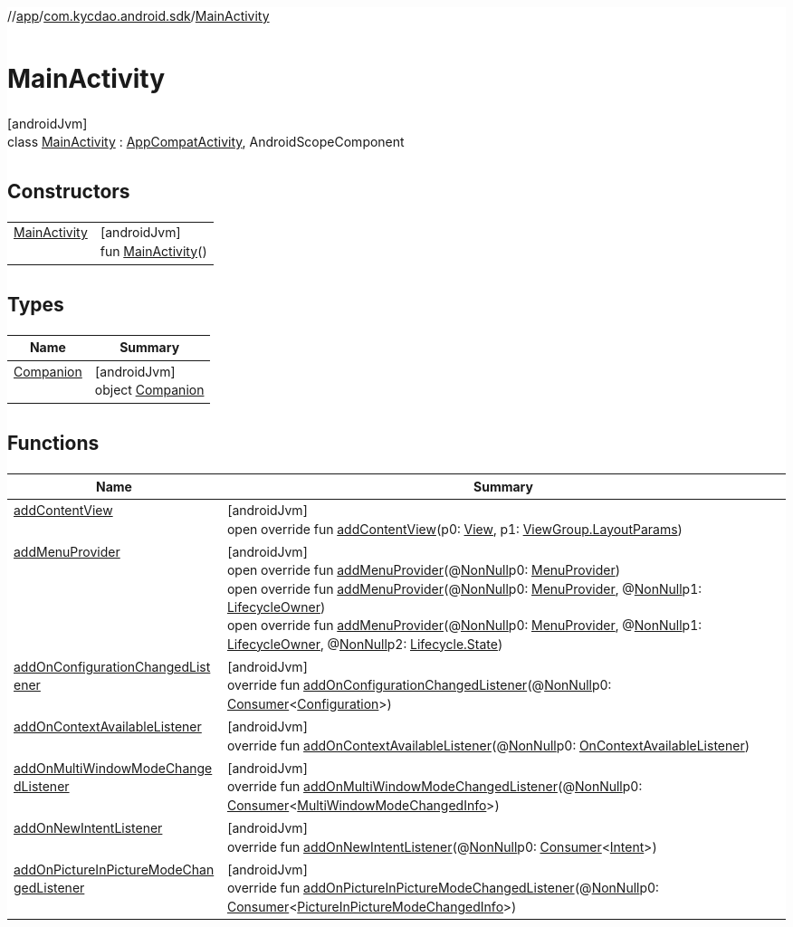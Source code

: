 //[app](../../../index.md)/[com.kycdao.android.sdk](../index.md)/[MainActivity](index.md)

# MainActivity

[androidJvm]\
class [MainActivity](index.md) : [AppCompatActivity](https://developer.android.com/reference/kotlin/androidx/appcompat/app/AppCompatActivity.html), AndroidScopeComponent

## Constructors

| | |
|---|---|
| [MainActivity](-main-activity.md) | [androidJvm]<br>fun [MainActivity](-main-activity.md)() |

## Types

| Name | Summary |
|---|---|
| [Companion](-companion/index.md) | [androidJvm]<br>object [Companion](-companion/index.md) |

## Functions

| Name | Summary |
|---|---|
| [addContentView](../../com.kycdao.android.sdk.ui/-sdk-activity/index.md#-652519453%2FFunctions%2F-912451524) | [androidJvm]<br>open override fun [addContentView](../../com.kycdao.android.sdk.ui/-sdk-activity/index.md#-652519453%2FFunctions%2F-912451524)(p0: [View](https://developer.android.com/reference/kotlin/android/view/View.html), p1: [ViewGroup.LayoutParams](https://developer.android.com/reference/kotlin/android/view/ViewGroup.LayoutParams.html)) |
| [addMenuProvider](../../com.kycdao.android.sdk.ui/-sdk-activity/index.md#611431305%2FFunctions%2F-912451524) | [androidJvm]<br>open override fun [addMenuProvider](../../com.kycdao.android.sdk.ui/-sdk-activity/index.md#611431305%2FFunctions%2F-912451524)(@[NonNull](https://developer.android.com/reference/kotlin/androidx/annotation/NonNull.html)p0: [MenuProvider](https://developer.android.com/reference/kotlin/androidx/core/view/MenuProvider.html))<br>open override fun [addMenuProvider](../../com.kycdao.android.sdk.ui/-sdk-activity/index.md#-2078314118%2FFunctions%2F-912451524)(@[NonNull](https://developer.android.com/reference/kotlin/androidx/annotation/NonNull.html)p0: [MenuProvider](https://developer.android.com/reference/kotlin/androidx/core/view/MenuProvider.html), @[NonNull](https://developer.android.com/reference/kotlin/androidx/annotation/NonNull.html)p1: [LifecycleOwner](https://developer.android.com/reference/kotlin/androidx/lifecycle/LifecycleOwner.html))<br>open override fun [addMenuProvider](../../com.kycdao.android.sdk.ui/-sdk-activity/index.md#1125675585%2FFunctions%2F-912451524)(@[NonNull](https://developer.android.com/reference/kotlin/androidx/annotation/NonNull.html)p0: [MenuProvider](https://developer.android.com/reference/kotlin/androidx/core/view/MenuProvider.html), @[NonNull](https://developer.android.com/reference/kotlin/androidx/annotation/NonNull.html)p1: [LifecycleOwner](https://developer.android.com/reference/kotlin/androidx/lifecycle/LifecycleOwner.html), @[NonNull](https://developer.android.com/reference/kotlin/androidx/annotation/NonNull.html)p2: [Lifecycle.State](https://developer.android.com/reference/kotlin/androidx/lifecycle/Lifecycle.State.html)) |
| [addOnConfigurationChangedListener](../../com.kycdao.android.sdk.ui/-sdk-activity/index.md#1581793821%2FFunctions%2F-912451524) | [androidJvm]<br>override fun [addOnConfigurationChangedListener](../../com.kycdao.android.sdk.ui/-sdk-activity/index.md#1581793821%2FFunctions%2F-912451524)(@[NonNull](https://developer.android.com/reference/kotlin/androidx/annotation/NonNull.html)p0: [Consumer](https://developer.android.com/reference/kotlin/androidx/core/util/Consumer.html)&lt;[Configuration](https://developer.android.com/reference/kotlin/android/content/res/Configuration.html)&gt;) |
| [addOnContextAvailableListener](../../com.kycdao.android.sdk.ui/-sdk-activity/index.md#1898328035%2FFunctions%2F-912451524) | [androidJvm]<br>override fun [addOnContextAvailableListener](../../com.kycdao.android.sdk.ui/-sdk-activity/index.md#1898328035%2FFunctions%2F-912451524)(@[NonNull](https://developer.android.com/reference/kotlin/androidx/annotation/NonNull.html)p0: [OnContextAvailableListener](https://developer.android.com/reference/kotlin/androidx/activity/contextaware/OnContextAvailableListener.html)) |
| [addOnMultiWindowModeChangedListener](../../com.kycdao.android.sdk.ui/-sdk-activity/index.md#-1199833290%2FFunctions%2F-912451524) | [androidJvm]<br>override fun [addOnMultiWindowModeChangedListener](../../com.kycdao.android.sdk.ui/-sdk-activity/index.md#-1199833290%2FFunctions%2F-912451524)(@[NonNull](https://developer.android.com/reference/kotlin/androidx/annotation/NonNull.html)p0: [Consumer](https://developer.android.com/reference/kotlin/androidx/core/util/Consumer.html)&lt;[MultiWindowModeChangedInfo](https://developer.android.com/reference/kotlin/androidx/core/app/MultiWindowModeChangedInfo.html)&gt;) |
| [addOnNewIntentListener](../../com.kycdao.android.sdk.ui/-sdk-activity/index.md#94061289%2FFunctions%2F-912451524) | [androidJvm]<br>override fun [addOnNewIntentListener](../../com.kycdao.android.sdk.ui/-sdk-activity/index.md#94061289%2FFunctions%2F-912451524)(@[NonNull](https://developer.android.com/reference/kotlin/androidx/annotation/NonNull.html)p0: [Consumer](https://developer.android.com/reference/kotlin/androidx/core/util/Consumer.html)&lt;[Intent](https://developer.android.com/reference/kotlin/android/content/Intent.html)&gt;) |
| [addOnPictureInPictureModeChangedListener](../../com.kycdao.android.sdk.ui/-sdk-activity/index.md#892913762%2FFunctions%2F-912451524) | [androidJvm]<br>override fun [addOnPictureInPictureModeChangedListener](../../com.kycdao.android.sdk.ui/-sdk-activity/index.md#892913762%2FFunctions%2F-912451524)(@[NonNull](https://developer.android.com/reference/kotlin/androidx/annotation/NonNull.html)p0: [Consumer](https://developer.android.com/reference/kotlin/androidx/core/util/Consumer.html)&lt;[PictureInPictureModeChangedInfo](https://developer.android.com/reference/kotlin/androidx/core/app/PictureInPictureModeChangedInfo.html)&gt;) |